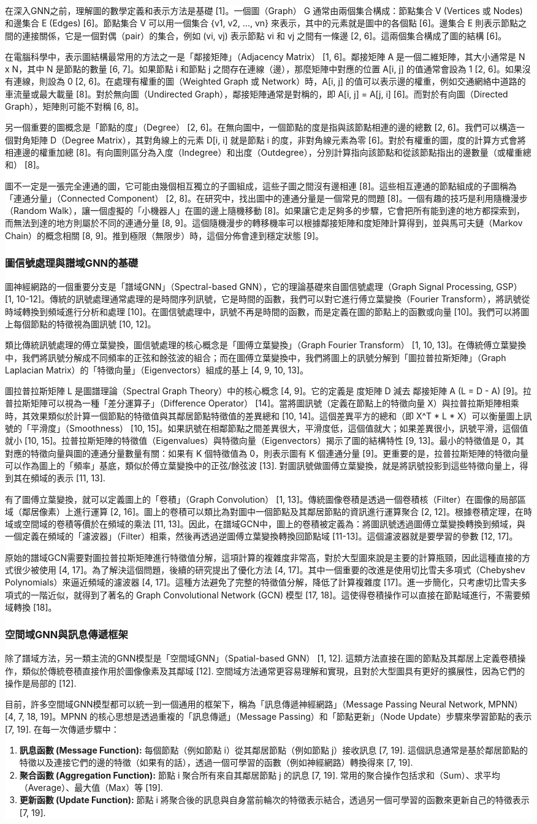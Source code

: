 在深入GNN之前，理解圖的數學定義和表示方法是基礎 [1]。一個圖（Graph） G 通常由兩個集合構成：節點集合 V (Vertices 或 Nodes) 和邊集合 E (Edges) [6]。節點集合 V 可以用一個集合 {v1, v2, ..., vn} 來表示，其中的元素就是圖中的各個點 [6]。邊集合 E 則表示節點之間的連接關係，它是一個對偶（pair）的集合，例如 (vi, vj) 表示節點 vi 和 vj 之間有一條邊 [2, 6]。這兩個集合構成了圖的結構 [6]。

在電腦科學中，表示圖結構最常用的方法之一是「鄰接矩陣」（Adjacency Matrix） [1, 6]。鄰接矩陣 A 是一個二維矩陣，其大小通常是 N x N，其中 N 是節點的數量 [6, 7]。如果節點 i 和節點 j 之間存在連線（邊），那麼矩陣中對應的位置 A[i, j] 的值通常會設為 1 [2, 6]。如果沒有連線，則設為 0 [2, 6]。在處理有權重的圖（Weighted Graph 或 Network）時，A[i, j] 的值可以表示邊的權重，例如交通網絡中道路的車流量或最大載量 [8]。對於無向圖（Undirected Graph），鄰接矩陣通常是對稱的，即 A[i, j] = A[j, i] [6]。而對於有向圖（Directed Graph），矩陣則可能不對稱 [6, 8]。

另一個重要的圖概念是「節點的度」（Degree） [2, 6]。在無向圖中，一個節點的度是指與該節點相連的邊的總數 [2, 6]。我們可以構造一個對角矩陣 D（Degree Matrix），其對角線上的元素 D[i, i] 就是節點 i 的度，非對角線元素為零 [6]。對於有權重的圖，度的計算方式會將相連邊的權重加總 [8]。有向圖則區分為入度（Indegree）和出度（Outdegree），分別計算指向該節點和從該節點指出的邊數量（或權重總和） [8]。

圖不一定是一張完全連通的圖，它可能由幾個相互獨立的子圖組成，這些子圖之間沒有邊相連 [8]。這些相互連通的節點組成的子圖稱為「連通分量」（Connected Component） [2, 8]。在研究中，找出圖中的連通分量是一個常見的問題 [8]。一個有趣的技巧是利用隨機漫步（Random Walk），讓一個虛擬的「小機器人」在圖的邊上隨機移動 [8]。如果讓它走足夠多的步驟，它會把所有能到達的地方都探索到，而無法到達的地方則屬於不同的連通分量 [8, 9]。這個隨機漫步的轉移機率可以根據鄰接矩陣和度矩陣計算得到，並與馬可夫鏈（Markov Chain）的概念相關 [8, 9]。推到極限（無限步）時，這個分佈會達到穩定狀態 [9]。

### **圖信號處理與譜域GNN的基礎**

圖神經網路的一個重要分支是「譜域GNN」（Spectral-based GNN），它的理論基礎來自圖信號處理（Graph Signal Processing, GSP） [1, 10-12]。傳統的訊號處理通常處理的是時間序列訊號，它是時間的函數，我們可以對它進行傅立葉變換（Fourier Transform），將訊號從時域轉換到頻域進行分析和處理 [10]。在圖信號處理中，訊號不再是時間的函數，而是定義在圖的節點上的函數或向量 [10]。我們可以將圖上每個節點的特徵視為圖訊號 [10, 12]。

類比傳統訊號處理的傅立葉變換，圖信號處理的核心概念是「圖傅立葉變換」（Graph Fourier Transform） [1, 10, 13]。在傳統傅立葉變換中，我們將訊號分解成不同頻率的正弦和餘弦波的組合；而在圖傅立葉變換中，我們將圖上的訊號分解到「圖拉普拉斯矩陣」（Graph Laplacian Matrix）的「特徵向量」（Eigenvectors）組成的基上 [4, 9, 10, 13]。

圖拉普拉斯矩陣 L 是圖譜理論（Spectral Graph Theory）中的核心概念 [4, 9]。它的定義是 度矩陣 D 減去 鄰接矩陣 A (L = D - A) [9]。拉普拉斯矩陣可以視為一種「差分運算子」（Difference Operator） [14]。當將圖訊號（定義在節點上的特徵向量 X）與拉普拉斯矩陣相乘時，其效果類似於計算一個節點的特徵值與其鄰居節點特徵值的差異總和 [10, 14]。這個差異平方的總和（即 X^T * L * X）可以衡量圖上訊號的「平滑度」（Smoothness） [10, 15]。如果訊號在相鄰節點之間差異很大，平滑度低，這個值就大；如果差異很小，訊號平滑，這個值就小 [10, 15]。拉普拉斯矩陣的特徵值（Eigenvalues）與特徵向量（Eigenvectors）揭示了圖的結構特性 [9, 13]。最小的特徵值是 0，其對應的特徵向量與圖的連通分量數量有關：如果有 K 個特徵值為 0，則表示圖有 K 個連通分量 [9]。更重要的是，拉普拉斯矩陣的特徵向量可以作為圖上的「頻率」基底，類似於傅立葉變換中的正弦/餘弦波 [13]. 對圖訊號做圖傅立葉變換，就是將訊號投影到這些特徵向量上，得到其在頻域的表示 [11, 13].

有了圖傅立葉變換，就可以定義圖上的「卷積」（Graph Convolution） [1, 13]。傳統圖像卷積是透過一個卷積核（Filter）在圖像的局部區域（鄰居像素）上進行運算 [2, 16]。圖上的卷積可以類比為對圖中一個節點及其鄰居節點的資訊進行運算聚合 [2, 12]。根據卷積定理，在時域或空間域的卷積等價於在頻域的乘法 [11, 13]。因此，在譜域GCN中，圖上的卷積被定義為：將圖訊號透過圖傅立葉變換轉換到頻域，與一個定義在頻域的「濾波器」（Filter）相乘，然後再透過逆圖傅立葉變換轉換回節點域 [11-13]。這個濾波器就是要學習的參數 [12, 17]。

原始的譜域GCN需要對圖拉普拉斯矩陣進行特徵值分解，這項計算的複雜度非常高，對於大型圖來說是主要的計算瓶頸，因此這種直接的方式很少被使用 [4, 17]。為了解決這個問題，後續的研究提出了優化方法 [4, 17]。其中一個重要的改進是使用切比雪夫多項式（Chebyshev Polynomials）來逼近頻域的濾波器 [4, 17]。這種方法避免了完整的特徵值分解，降低了計算複雜度 [17]。進一步簡化，只考慮切比雪夫多項式的一階近似，就得到了著名的 Graph Convolutional Network (GCN) 模型 [17, 18]。這使得卷積操作可以直接在節點域進行，不需要頻域轉換 [18]。

### **空間域GNN與訊息傳遞框架**

除了譜域方法，另一類主流的GNN模型是「空間域GNN」（Spatial-based GNN） [1, 12]. 這類方法直接在圖的節點及其鄰居上定義卷積操作，類似於傳統卷積直接作用於圖像像素及其鄰域 [12]. 空間域方法通常更容易理解和實現，且對於大型圖具有更好的擴展性，因為它們的操作是局部的 [12].

目前，許多空間域GNN模型都可以統一到一個通用的框架下，稱為「訊息傳遞神經網路」（Message Passing Neural Network, MPNN） [4, 7, 18, 19]。MPNN 的核心思想是透過重複的「訊息傳遞」（Message Passing）和「節點更新」（Node Update）步驟來學習節點的表示 [7, 19]. 在每一次傳遞步驟中：
1.  **訊息函數 (Message Function):** 每個節點（例如節點 i）從其鄰居節點（例如節點 j）接收訊息 [7, 19]. 這個訊息通常是基於鄰居節點的特徵以及連接它們的邊的特徵（如果有的話），透過一個可學習的函數（例如神經網路）轉換得來 [7, 19].
2.  **聚合函數 (Aggregation Function):** 節點 i 聚合所有來自其鄰居節點 j 的訊息 [7, 19]. 常用的聚合操作包括求和（Sum）、求平均（Average）、最大值（Max）等 [19].
3.  **更新函數 (Update Function):** 節點 i 將聚合後的訊息與自身當前輪次的特徵表示結合，透過另一個可學習的函數來更新自己的特徵表示 [7, 19].
